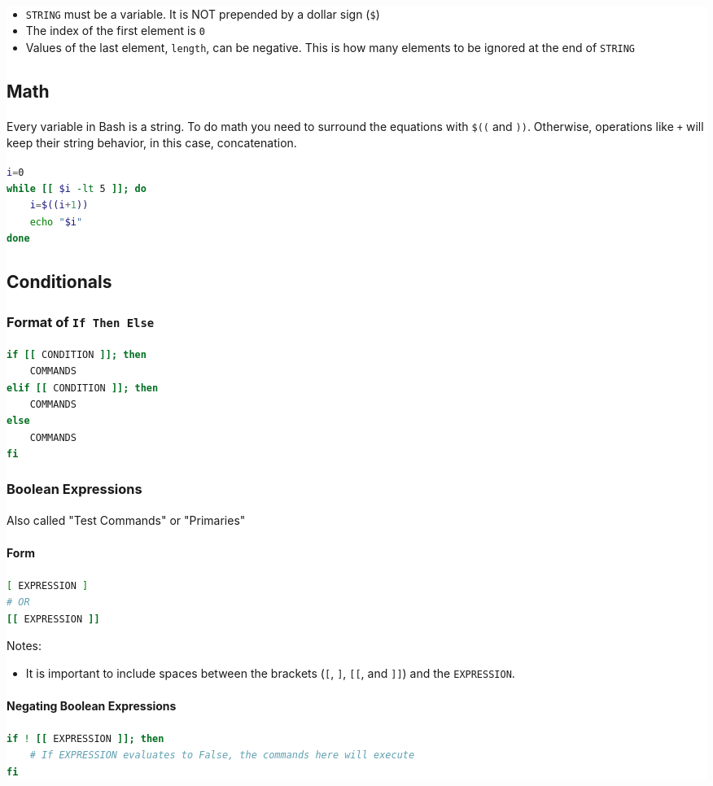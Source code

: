 - `STRING` must be a variable. It is NOT prepended by a dollar sign (`$`)
- The index of the first element is `0`
- Values of the last element, `length`, can be negative. This is how many elements to be ignored at the end of `STRING`


## Math
Every variable in Bash is a string.
To do math you need to surround the equations with `$((` and `))`.
Otherwise, operations like `+` will keep their string behavior, in this case, concatenation.

```bash
i=0
while [[ $i -lt 5 ]]; do
    i=$((i+1))
    echo "$i"
done
````



## Conditionals
### Format of `If Then Else`
```bash
if [[ CONDITION ]]; then
    COMMANDS
elif [[ CONDITION ]]; then
    COMMANDS
else
    COMMANDS
fi
```

### Boolean Expressions
Also called "Test Commands" or "Primaries"

#### Form
```bash
[ EXPRESSION ]
# OR
[[ EXPRESSION ]]
```

Notes:

- It is important to include spaces between the brackets (`[`, `]`, `[[`, and `]]`) and the `EXPRESSION`.

#### Negating Boolean Expressions
```bash
if ! [[ EXPRESSION ]]; then
    # If EXPRESSION evaluates to False, the commands here will execute
fi
```
